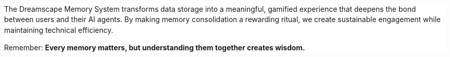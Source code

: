 The Dreamscape Memory System transforms data storage into a meaningful, gamified experience that deepens the bond between users and their AI agents. By making memory consolidation a rewarding ritual, we create sustainable engagement while maintaining technical efficiency.

Remember: **Every memory matters, but understanding them together creates wisdom.** 